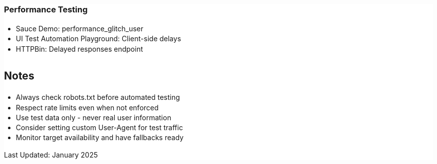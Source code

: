 ### Performance Testing
- Sauce Demo: performance_glitch_user
- UI Test Automation Playground: Client-side delays
- HTTPBin: Delayed responses endpoint

## Notes

- Always check robots.txt before automated testing
- Respect rate limits even when not enforced
- Use test data only - never real user information
- Consider setting custom User-Agent for test traffic
- Monitor target availability and have fallbacks ready

Last Updated: January 2025